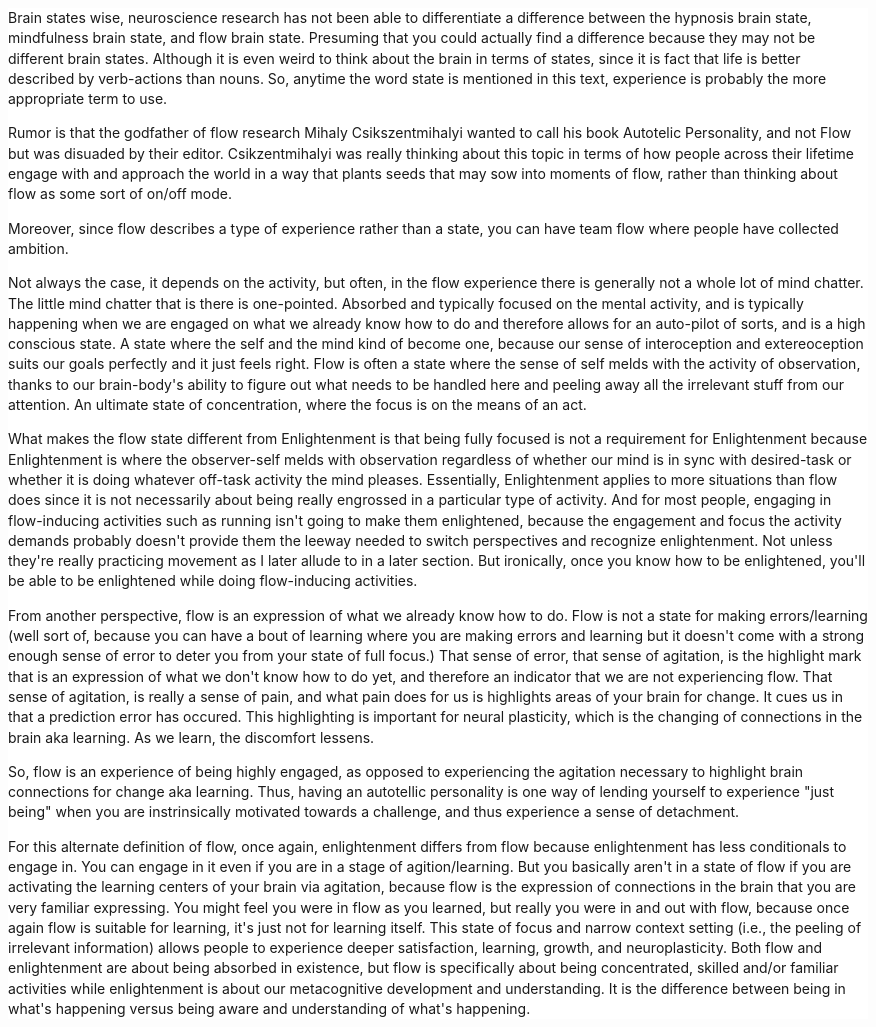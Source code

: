 Brain states wise, neuroscience research has not been able to differentiate a difference between the hypnosis brain state, mindfulness brain state, and flow brain state. Presuming that you could actually find a difference because they may not be different brain states. Although it is even weird to think about the brain in terms of states, since it is fact that life is better described by verb-actions than nouns. So, anytime the word state is mentioned in this text, experience is probably the more appropriate term to use. 

Rumor is that the godfather of flow research Mihaly Csikszentmihalyi wanted to call his book Autotelic Personality, and not Flow but was disuaded by their editor. Csikzentmihalyi was really thinking about this topic in terms of how people across their lifetime engage with and approach the world in a way that plants seeds that may sow into moments of flow, rather than thinking about flow as some sort of on/off mode.

Moreover, since flow describes a type of experience rather than a state, you can have team flow where people have collected ambition.

Not always the case, it depends on the activity, but often, in the flow experience there is generally not a whole lot of mind chatter. The little mind chatter that is there is one-pointed. Absorbed and typically focused on the mental activity, and is typically happening when we are engaged on what we already know how to do and therefore allows for an auto-pilot of sorts, and is a high conscious state. A state where the self and the mind kind of become one, because our sense of interoception and extereoception suits our goals perfectly and it just feels right. Flow is often a state where the sense of self melds with the activity of observation, thanks to our brain-body's ability to figure out what needs to be handled here and peeling away all the irrelevant stuff from our attention. An ultimate state of concentration, where the focus is on the means of an act.

What makes the flow state different from Enlightenment is that being fully focused is not a requirement for Enlightenment because Enlightenment is where the observer-self melds with observation regardless of whether our mind is in sync with desired-task or whether it is doing whatever off-task activity the mind pleases. Essentially, Enlightenment applies to more situations than flow does since it is not necessarily about being really engrossed in a particular type of activity. And for most people, engaging in flow-inducing activities such as running isn't going to make them enlightened, because the engagement and focus the activity demands probably doesn't provide them the leeway needed to switch perspectives and recognize enlightenment. Not unless they're really practicing movement as I later allude to in a later section. But ironically, once you know how to be enlightened, you'll be able to be enlightened while doing flow-inducing activities.

From another perspective, flow is an expression of what we already know how to do. Flow is not a state for making errors/learning (well sort of, because you can have a bout of learning where you are making errors and learning but it doesn't come with a strong enough sense of error to deter you from your state of full focus.) That sense of error, that sense of agitation, is the highlight mark that is an expression of what we don't know how to do yet, and therefore an indicator that we are not experiencing flow. That sense of agitation, is really a sense of pain, and what pain does for us is highlights areas of your brain for change. It cues us in that a prediction error has occured. This highlighting is important for neural plasticity, which is the changing of connections in the brain aka learning. As we learn, the discomfort lessens.

So, flow is an experience of being highly engaged, as opposed to experiencing the agitation necessary to highlight brain connections for change aka learning. Thus, having an autotellic personality is one way of lending yourself to experience "just being" when you are instrinsically motivated towards a challenge, and thus experience a sense of detachment.

For this alternate definition of flow, once again, enlightenment differs from flow because enlightenment has less conditionals to engage in. You can engage in it even if you are in a stage of agition/learning. But you basically aren't in a state of flow if you are activating the learning centers of your brain via agitation, because flow is the expression of connections in the brain that you are very familiar expressing. You might feel you were in flow as you learned, but really you were in and out with flow, because once again flow is suitable for learning, it's just not for learning itself. This state of focus and narrow context setting (i.e., the peeling of irrelevant information) allows people to experience deeper satisfaction, learning, growth, and neuroplasticity. Both flow and enlightenment are about being absorbed in existence, but flow is specifically about being concentrated, skilled and/or familiar activities while enlightenment is about our metacognitive development and understanding. It is the difference between being in what's happening versus being aware and understanding of what's happening.
